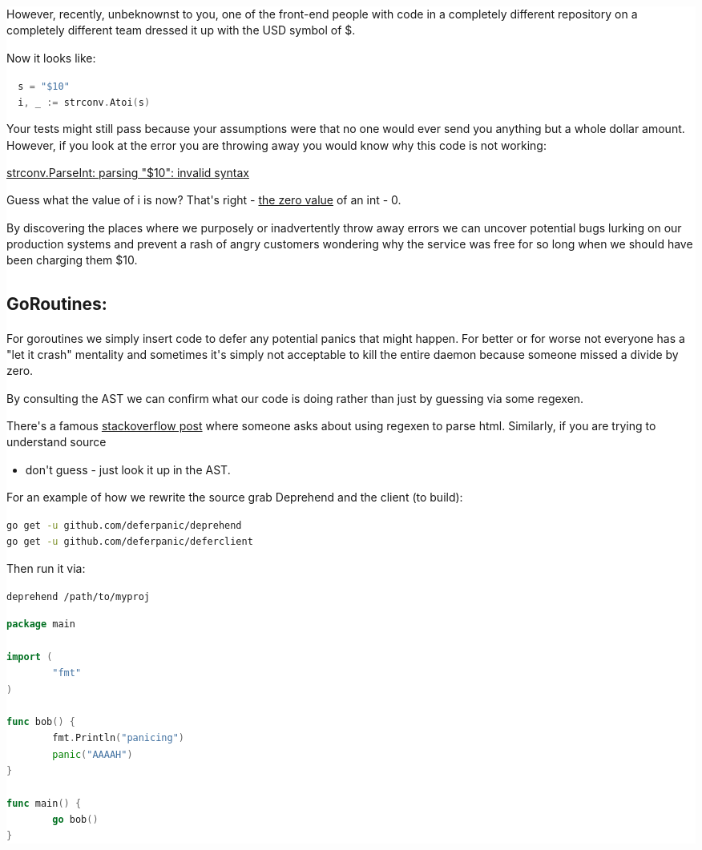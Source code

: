 However, recently, unbeknownst to you, one of the front-end people
with code in a completely different repository on a completely different
team dressed it up with the USD symbol of $.

  Now it looks like:

```go
  s = "$10"
  i, _ := strconv.Atoi(s)
```

Your tests might still pass because your assumptions were that no one
would ever send you anything but a whole dollar amount. However, if you
look at the error you are throwing away you would know why this code is
not working:

  <u>strconv.ParseInt: parsing "$10": invalid syntax</u>

Guess what the value of i is now? That's right - [the zero value](https://golang.org/ref/spec#The_zero_value "the zero value") of an int - 0.

By discovering the places where we purposely or inadvertently throw
away errors we can uncover potential bugs lurking on our production
systems and prevent a rash of angry customers wondering why the service
was free for so long when we should have been charging them $10.

## GoRoutines:

For goroutines we simply insert code to defer any potential panics that might
happen. For better or for worse not everyone has a "let it crash"
mentality and sometimes it's simply not acceptable to kill the entire
daemon because someone missed a divide by zero.

By consulting the AST we can confirm what our code is doing rather than just by
guessing via some regexen.

There's a famous [stackoverflow post](http://stackoverflow.com/questions/1732348/regex-match-open-tags-except-xhtml-self-contained-tags "stackoverflow post")
where someone asks about using regexen to parse html. Similarly, if you are trying to understand source
- don't guess - just look it up in the AST.

For an example of how we rewrite the source grab Deprehend and the
client (to build):

```bash
go get -u github.com/deferpanic/deprehend
go get -u github.com/deferpanic/deferclient
```

Then run it via:

```bash
deprehend /path/to/myproj
```

```go
package main

import (
        "fmt"
)

func bob() {
        fmt.Println("panicing")
        panic("AAAAH")
}

func main() {
        go bob()
}
```